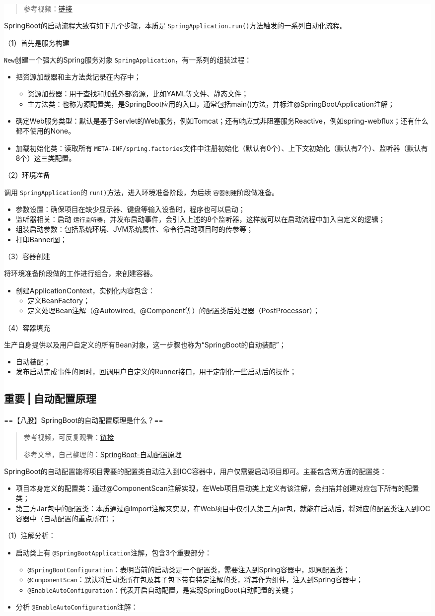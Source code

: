 > 参考视频：[链接](https://www.bilibili.com/video/BV1e14y1A7pT/?spm_id_from=333.788.videopod.sections&vd_source=75f2cdd698206302b100ea9951611214)

SpringBoot的启动流程大致有如下几个步骤，本质是 `SpringApplication.run()`方法触发的一系列自动化流程。

（1）首先是服务构建

`New`创建一个强大的Spring服务对象 `SpringApplication`，有一系列的组装过程：

- 把资源加载器和主方法类记录在内存中；

  - 资源加载器：用于查找和加载外部资源，比如YAML等文件、静态文件；
  - 主方法类：也称为源配置类，是SpringBoot应用的入口，通常包括main()方法，并标注@SpringBootApplication注解；
- 确定Web服务类型：默认是基于Servlet的Web服务，例如Tomcat；还有响应式非阻塞服务Reactive，例如spring-webflux；还有什么都不使用的None。
- 加载初始化类：读取所有 `META-INF/spring.factories`文件中注册初始化（默认有0个）、上下文初始化（默认有7个）、监听器（默认有8个）这三类配置。

（2）环境准备

调用 `SpringApplication`的 `run()`方法，进入环境准备阶段，为后续 `容器创建`阶段做准备。

- 参数设置：确保项目在缺少显示器、键盘等输入设备时，程序也可以启动；
- 监听器相关：启动 `运行监听器`，并发布启动事件，会引入上述的8个监听器，这样就可以在启动流程中加入自定义的逻辑；
- 组装启动参数：包括系统环境、JVM系统属性、命令行启动项目时的传参等；
- 打印Banner图；

（3）容器创建

将环境准备阶段做的工作进行组合，来创建容器。

- 创建ApplicationContext，实例化内容包含：
  - 定义BeanFactory；
  - 定义处理Bean注解（@Autowired、@Component等）的配置类后处理器（PostProcessor）；

（4）容器填充

生产自身提供以及用户自定义的所有Bean对象，这一步骤也称为“SpringBoot的自动装配”；

- 自动装配；
- 发布启动完成事件的同时，回调用户自定义的Runner接口，用于定制化一些启动后的操作；

## 重要 | 自动配置原理

==【八股】SpringBoot的自动配置原理是什么？==

> 参考视频，可反复观看：[链接](https://www.bilibili.com/video/BV1NY411P7VX/?spm_id_from=333.337.search-card.all.click&vd_source=75f2cdd698206302b100ea9951611214)
>
> 参考文章，自己整理的：[SpringBoot-自动配置原理](/ToBeABD/Java/s72bj2im/)

SpringBoot的自动配置能将项目需要的配置类自动注入到IOC容器中，用户仅需要启动项目即可。主要包含两方面的配置类：

- 项目本身定义的配置类：通过@ComponentScan注解实现，在Web项目启动类上定义有该注解，会扫描并创建对应包下所有的配置类；
- 第三方Jar包中的配置类：本质通过@Import注解来实现，在Web项目中仅引入第三方jar包，就能在启动后，将对应的配置类注入到IOC容器中（自动配置的重点所在）；

（1）注解分析：

- 启动类上有 `@SpringBootApplication`注解，包含3个重要部分：

  - `@SpringBootConfiguration`：表明当前的启动类是一个配置类，需要注入到Spring容器中，即原配置类；
  - `@ComponentScan`：默认将启动类所在包及其子包下带有特定注解的类，将其作为组件，注入到Spring容器中；
  - `@EnableAutoConfiguration`：代表开启自动配置，是实现SpringBoot自动配置的关键；
- 分析 `@EnableAutoConfiguration`注解：
